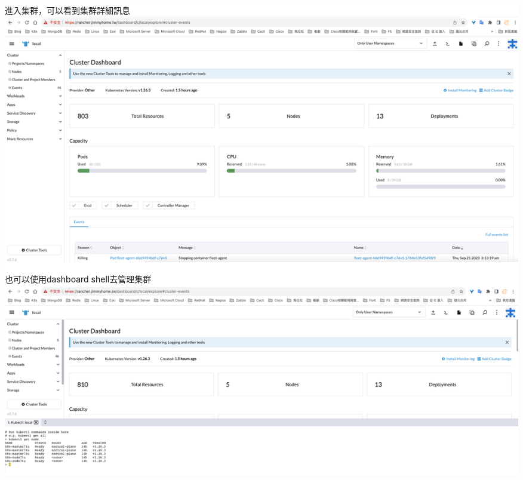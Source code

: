 進入集群，可以看到集群詳細訊息
![media/Pasted-image-20230921031718.png](media/Pasted-image-20230921031718.png)

也可以使用dashboard shell去管理集群
![media/Pasted-image-20230921031746.png](media/Pasted-image-20230921031746.png)
